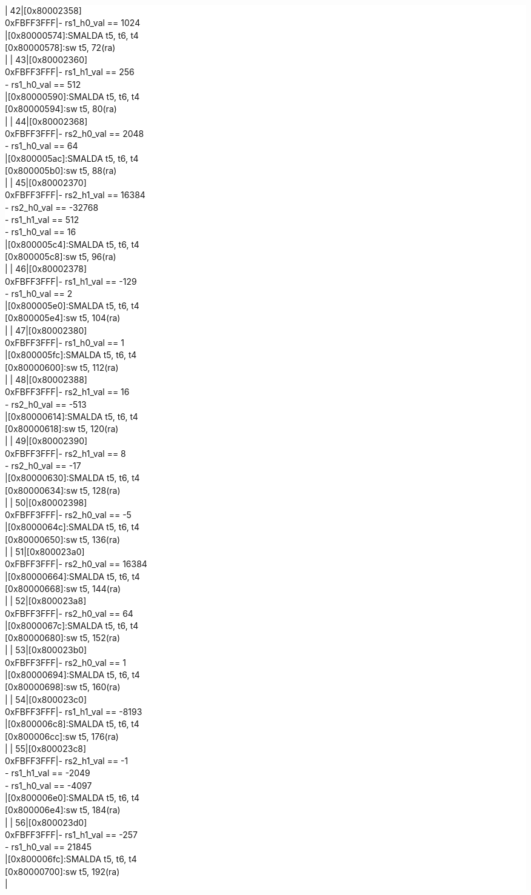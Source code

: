 |  42|[0x80002358]<br>0xFBFF3FFF|- rs1_h0_val == 1024<br>                                                                                                                                                                                                                                                                        |[0x80000574]:SMALDA t5, t6, t4<br> [0x80000578]:sw t5, 72(ra)<br>    |
|  43|[0x80002360]<br>0xFBFF3FFF|- rs1_h1_val == 256<br> - rs1_h0_val == 512<br>                                                                                                                                                                                                                                                 |[0x80000590]:SMALDA t5, t6, t4<br> [0x80000594]:sw t5, 80(ra)<br>    |
|  44|[0x80002368]<br>0xFBFF3FFF|- rs2_h0_val == 2048<br> - rs1_h0_val == 64<br>                                                                                                                                                                                                                                                 |[0x800005ac]:SMALDA t5, t6, t4<br> [0x800005b0]:sw t5, 88(ra)<br>    |
|  45|[0x80002370]<br>0xFBFF3FFF|- rs2_h1_val == 16384<br> - rs2_h0_val == -32768<br> - rs1_h1_val == 512<br> - rs1_h0_val == 16<br>                                                                                                                                                                                             |[0x800005c4]:SMALDA t5, t6, t4<br> [0x800005c8]:sw t5, 96(ra)<br>    |
|  46|[0x80002378]<br>0xFBFF3FFF|- rs1_h1_val == -129<br> - rs1_h0_val == 2<br>                                                                                                                                                                                                                                                  |[0x800005e0]:SMALDA t5, t6, t4<br> [0x800005e4]:sw t5, 104(ra)<br>   |
|  47|[0x80002380]<br>0xFBFF3FFF|- rs1_h0_val == 1<br>                                                                                                                                                                                                                                                                           |[0x800005fc]:SMALDA t5, t6, t4<br> [0x80000600]:sw t5, 112(ra)<br>   |
|  48|[0x80002388]<br>0xFBFF3FFF|- rs2_h1_val == 16<br> - rs2_h0_val == -513<br>                                                                                                                                                                                                                                                 |[0x80000614]:SMALDA t5, t6, t4<br> [0x80000618]:sw t5, 120(ra)<br>   |
|  49|[0x80002390]<br>0xFBFF3FFF|- rs2_h1_val == 8<br> - rs2_h0_val == -17<br>                                                                                                                                                                                                                                                   |[0x80000630]:SMALDA t5, t6, t4<br> [0x80000634]:sw t5, 128(ra)<br>   |
|  50|[0x80002398]<br>0xFBFF3FFF|- rs2_h0_val == -5<br>                                                                                                                                                                                                                                                                          |[0x8000064c]:SMALDA t5, t6, t4<br> [0x80000650]:sw t5, 136(ra)<br>   |
|  51|[0x800023a0]<br>0xFBFF3FFF|- rs2_h0_val == 16384<br>                                                                                                                                                                                                                                                                       |[0x80000664]:SMALDA t5, t6, t4<br> [0x80000668]:sw t5, 144(ra)<br>   |
|  52|[0x800023a8]<br>0xFBFF3FFF|- rs2_h0_val == 64<br>                                                                                                                                                                                                                                                                          |[0x8000067c]:SMALDA t5, t6, t4<br> [0x80000680]:sw t5, 152(ra)<br>   |
|  53|[0x800023b0]<br>0xFBFF3FFF|- rs2_h0_val == 1<br>                                                                                                                                                                                                                                                                           |[0x80000694]:SMALDA t5, t6, t4<br> [0x80000698]:sw t5, 160(ra)<br>   |
|  54|[0x800023c0]<br>0xFBFF3FFF|- rs1_h1_val == -8193<br>                                                                                                                                                                                                                                                                       |[0x800006c8]:SMALDA t5, t6, t4<br> [0x800006cc]:sw t5, 176(ra)<br>   |
|  55|[0x800023c8]<br>0xFBFF3FFF|- rs2_h1_val == -1<br> - rs1_h1_val == -2049<br> - rs1_h0_val == -4097<br>                                                                                                                                                                                                                      |[0x800006e0]:SMALDA t5, t6, t4<br> [0x800006e4]:sw t5, 184(ra)<br>   |
|  56|[0x800023d0]<br>0xFBFF3FFF|- rs1_h1_val == -257<br> - rs1_h0_val == 21845<br>                                                                                                                                                                                                                                              |[0x800006fc]:SMALDA t5, t6, t4<br> [0x80000700]:sw t5, 192(ra)<br>   |